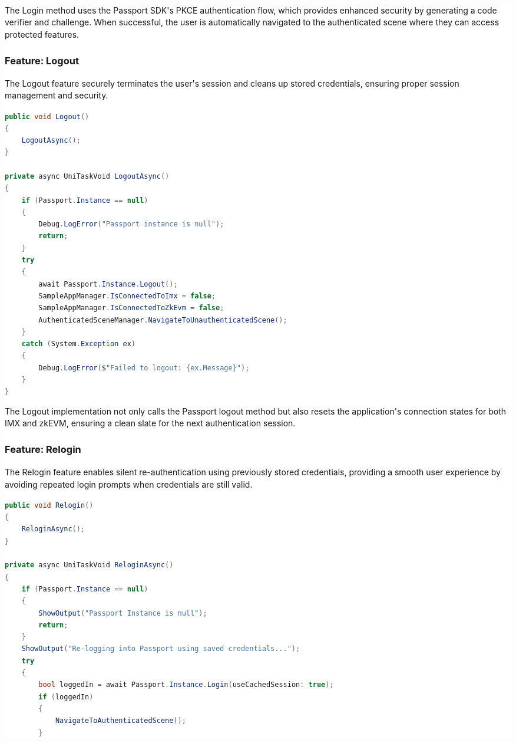 The Login method uses the Passport SDK's PKCE authentication flow, which provides enhanced security by generating a code verifier and challenge. When successful, the user is automatically navigated to the authenticated scene where they can access protected features.

### Feature: Logout

The Logout feature securely terminates the user's session and cleans up stored credentials, ensuring proper session management and security.

```csharp title="Logout Implementation" manualLink="https://github.com/immutable/unity-immutable-sdk/blob/main/sample/Assets/Scripts/Passport/Logout/LogoutScript.cs"
public void Logout()
{
    LogoutAsync();
}

private async UniTaskVoid LogoutAsync()
{
    if (Passport.Instance == null)
    {
        Debug.LogError("Passport instance is null");
        return;
    }
    try
    {
        await Passport.Instance.Logout();
        SampleAppManager.IsConnectedToImx = false;
        SampleAppManager.IsConnectedToZkEvm = false;
        AuthenticatedSceneManager.NavigateToUnauthenticatedScene();
    }
    catch (System.Exception ex)
    {
        Debug.LogError($"Failed to logout: {ex.Message}");
    }
}
```

The Logout implementation not only calls the Passport logout method but also resets the application's connection states for both IMX and zkEVM, ensuring a clean slate for the next authentication session.

### Feature: Relogin

The Relogin feature enables silent re-authentication using previously stored credentials, providing a smooth user experience by avoiding repeated login prompts when credentials are still valid.

```csharp title="Relogin Implementation" manualLink="https://github.com/immutable/unity-immutable-sdk/blob/main/sample/Assets/Scripts/Passport/Relogin/ReloginScript.cs"
public void Relogin()
{
    ReloginAsync();
}

private async UniTaskVoid ReloginAsync()
{
    if (Passport.Instance == null)
    {
        ShowOutput("Passport Instance is null");
        return;
    }
    ShowOutput("Re-logging into Passport using saved credentials...");
    try
    {
        bool loggedIn = await Passport.Instance.Login(useCachedSession: true);
        if (loggedIn)
        {
            NavigateToAuthenticatedScene();
        }
```